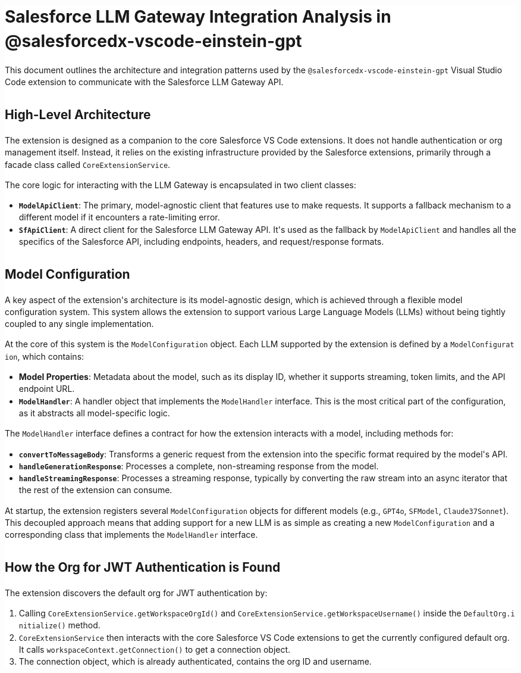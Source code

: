 # Salesforce LLM Gateway Integration Analysis in @salesforcedx-vscode-einstein-gpt

This document outlines the architecture and integration patterns used by the `@salesforcedx-vscode-einstein-gpt` Visual Studio Code extension to communicate with the Salesforce LLM Gateway API.

## High-Level Architecture

The extension is designed as a companion to the core Salesforce VS Code extensions. It does not handle authentication or org management itself. Instead, it relies on the existing infrastructure provided by the Salesforce extensions, primarily through a facade class called `CoreExtensionService`.

The core logic for interacting with the LLM Gateway is encapsulated in two client classes:

- **`ModelApiClient`**: The primary, model-agnostic client that features use to make requests. It supports a fallback mechanism to a different model if it encounters a rate-limiting error.
- **`SfApiClient`**: A direct client for the Salesforce LLM Gateway API. It's used as the fallback by `ModelApiClient` and handles all the specifics of the Salesforce API, including endpoints, headers, and request/response formats.

## Model Configuration

A key aspect of the extension's architecture is its model-agnostic design, which is achieved through a flexible model configuration system. This system allows the extension to support various Large Language Models (LLMs) without being tightly coupled to any single implementation.

At the core of this system is the `ModelConfiguration` object. Each LLM supported by the extension is defined by a `ModelConfiguration`, which contains:

- **Model Properties**: Metadata about the model, such as its display ID, whether it supports streaming, token limits, and the API endpoint URL.
- **`ModelHandler`**: A handler object that implements the `ModelHandler` interface. This is the most critical part of the configuration, as it abstracts all model-specific logic.

The `ModelHandler` interface defines a contract for how the extension interacts with a model, including methods for:

- **`convertToMessageBody`**: Transforms a generic request from the extension into the specific format required by the model's API.
- **`handleGenerationResponse`**: Processes a complete, non-streaming response from the model.
- **`handleStreamingResponse`**: Processes a streaming response, typically by converting the raw stream into an async iterator that the rest of the extension can consume.

At startup, the extension registers several `ModelConfiguration` objects for different models (e.g., `GPT4o`, `SFModel`, `Claude37Sonnet`). This decoupled approach means that adding support for a new LLM is as simple as creating a new `ModelConfiguration` and a corresponding class that implements the `ModelHandler` interface.

## How the Org for JWT Authentication is Found

The extension discovers the default org for JWT authentication by:

1.  Calling `CoreExtensionService.getWorkspaceOrgId()` and `CoreExtensionService.getWorkspaceUsername()` inside the `DefaultOrg.initialize()` method.
2.  `CoreExtensionService` then interacts with the core Salesforce VS Code extensions to get the currently configured default org. It calls `workspaceContext.getConnection()` to get a connection object.
3.  The connection object, which is already authenticated, contains the org ID and username.
